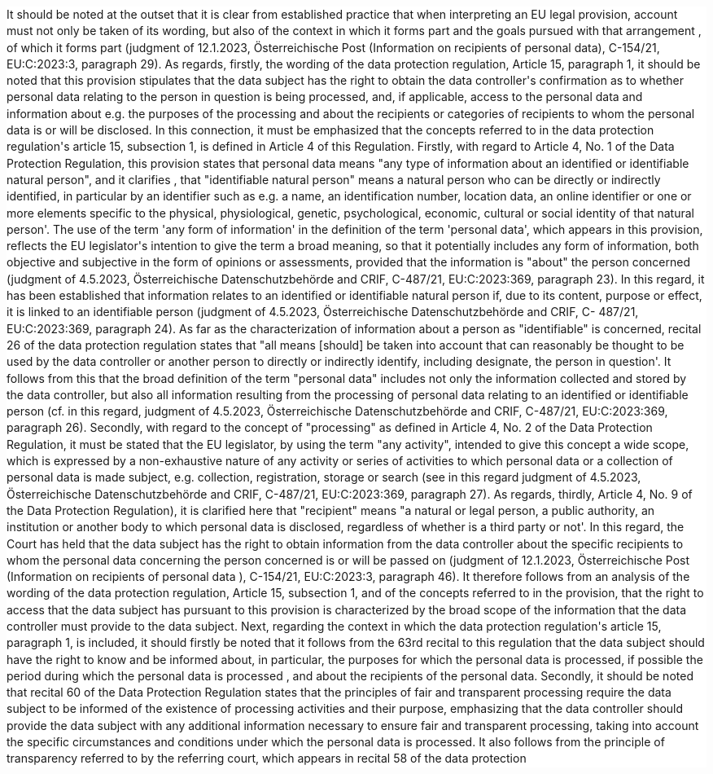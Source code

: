 It should be noted at the outset that it is clear from established practice that when interpreting an EU legal provision, account must not only be taken of its wording, but also of the context in which it forms part and the goals pursued with that arrangement , of which it forms part (judgment of 12.1.2023, Österreichische Post (Information on recipients of personal data), C-154/21, EU:C:2023:3, paragraph 29). As regards, firstly, the wording of the data protection regulation, Article 15, paragraph 1, it should be noted that this provision stipulates that the data subject has the right to obtain the data controller's confirmation as to whether personal data relating to the person in question is being processed, and, if applicable, access to the personal data and information about e.g. the purposes of the processing and about the recipients or categories of recipients to whom the personal data is or will be disclosed. In this connection, it must be emphasized that the concepts referred to in the data protection regulation's article 15, subsection 1, is defined in Article 4 of this Regulation. Firstly, with regard to Article 4, No. 1 of the Data Protection Regulation, this provision states that personal data means "any type of information about an identified or identifiable natural person", and it clarifies , that "identifiable natural person" means a natural person who can be directly or indirectly identified, in particular by an identifier such as e.g. a name, an identification number, location data, an online identifier or one or more elements specific to the physical, physiological, genetic, psychological, economic, cultural or social identity of that natural person'. The use of the term 'any form of information' in the definition of the term 'personal data', which appears in this provision, reflects the EU legislator's intention to give the term a broad meaning, so that it potentially includes any form of information, both objective and subjective in the form of opinions or assessments, provided that the information is "about" the person concerned (judgment of 4.5.2023, Österreichische Datenschutzbehörde and CRIF, C-487/21, EU:C:2023:369, paragraph 23). In this regard, it has been established that information relates to an identified or identifiable natural person if, due to its content, purpose or effect, it is linked to an identifiable person (judgment of 4.5.2023, Österreichische Datenschutzbehörde and CRIF, C- 487/21, EU:C:2023:369, paragraph 24). As far as the characterization of information about a person as "identifiable" is concerned, recital 26 of the data protection regulation states that "all means \[should\] be taken into account that can reasonably be thought to be used by the data controller or another person to directly or indirectly identify, including designate, the person in question'. It follows from this that the broad definition of the term "personal data" includes not only the information collected and stored by the data controller, but also all information resulting from the processing of personal data relating to an identified or identifiable person (cf. in this regard, judgment of 4.5.2023, Österreichische Datenschutzbehörde and CRIF, C-487/21, EU:C:2023:369, paragraph 26). Secondly, with regard to the concept of "processing" as defined in Article 4, No. 2 of the Data Protection Regulation, it must be stated that the EU legislator, by using the term "any activity", intended to give this concept a wide scope, which is expressed by a non-exhaustive nature of any activity or series of activities to which personal data or a collection of personal data is made subject, e.g. collection, registration, storage or search (see in this regard judgment of 4.5.2023, Österreichische Datenschutzbehörde and CRIF, C-487/21, EU:C:2023:369, paragraph 27). As regards, thirdly, Article 4, No. 9 of the Data Protection Regulation), it is clarified here that "recipient" means "a natural or legal person, a public authority, an institution or another body to which personal data is disclosed, regardless of whether is a third party or not'. In this regard, the Court has held that the data subject has the right to obtain information from the data controller about the specific recipients to whom the personal data concerning the person concerned is or will be passed on (judgment of 12.1.2023, Österreichische Post (Information on recipients of personal data ), C-154/21, EU:C:2023:3, paragraph 46). It therefore follows from an analysis of the wording of the data protection regulation, Article 15, subsection 1, and of the concepts referred to in the provision, that the right to access that the data subject has pursuant to this provision is characterized by the broad scope of the information that the data controller must provide to the data subject. Next, regarding the context in which the data protection regulation's article 15, paragraph 1, is included, it should firstly be noted that it follows from the 63rd recital to this regulation that the data subject should have the right to know and be informed about, in particular, the purposes for which the personal data is processed, if possible the period during which the personal data is processed , and about the recipients of the personal data. Secondly, it should be noted that recital 60 of the Data Protection Regulation states that the principles of fair and transparent processing require the data subject to be informed of the existence of processing activities and their purpose, emphasizing that the data controller should provide the data subject with any additional information necessary to ensure fair and transparent processing, taking into account the specific circumstances and conditions under which the personal data is processed. It also follows from the principle of transparency referred to by the referring court, which appears in recital 58 of the data protection